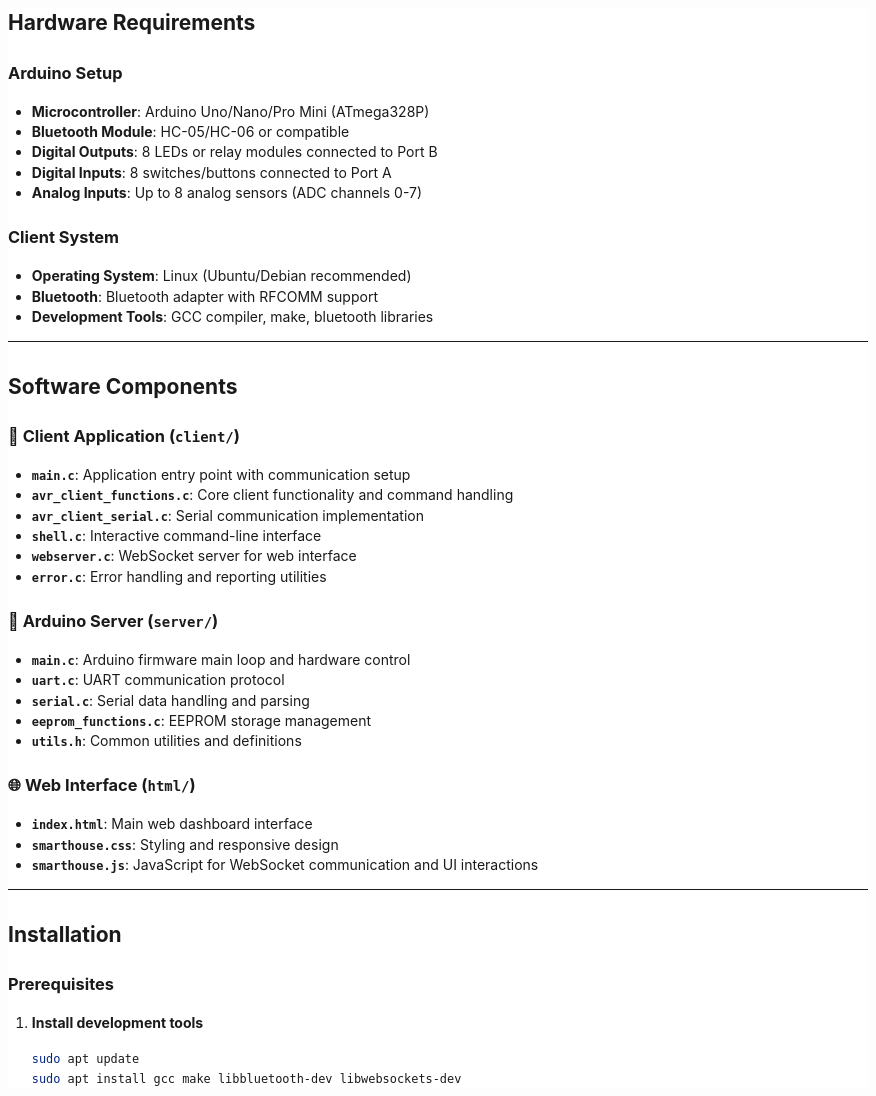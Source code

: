 
## Hardware Requirements

### Arduino Setup
- **Microcontroller**: Arduino Uno/Nano/Pro Mini (ATmega328P)
- **Bluetooth Module**: HC-05/HC-06 or compatible
- **Digital Outputs**: 8 LEDs or relay modules connected to Port B
- **Digital Inputs**: 8 switches/buttons connected to Port A
- **Analog Inputs**: Up to 8 analog sensors (ADC channels 0-7)

### Client System
- **Operating System**: Linux (Ubuntu/Debian recommended)
- **Bluetooth**: Bluetooth adapter with RFCOMM support
- **Development Tools**: GCC compiler, make, bluetooth libraries

---

## Software Components

### 📱 **Client Application** (`client/`)
- **`main.c`**: Application entry point with communication setup
- **`avr_client_functions.c`**: Core client functionality and command handling
- **`avr_client_serial.c`**: Serial communication implementation
- **`shell.c`**: Interactive command-line interface
- **`webserver.c`**: WebSocket server for web interface
- **`error.c`**: Error handling and reporting utilities

### 🤖 **Arduino Server** (`server/`)
- **`main.c`**: Arduino firmware main loop and hardware control
- **`uart.c`**: UART communication protocol
- **`serial.c`**: Serial data handling and parsing
- **`eeprom_functions.c`**: EEPROM storage management
- **`utils.h`**: Common utilities and definitions

### 🌐 **Web Interface** (`html/`)
- **`index.html`**: Main web dashboard interface
- **`smarthouse.css`**: Styling and responsive design
- **`smarthouse.js`**: JavaScript for WebSocket communication and UI interactions

---

## Installation

### Prerequisites

1. **Install development tools**
   ```bash
   sudo apt update
   sudo apt install gcc make libbluetooth-dev libwebsockets-dev
   ```
